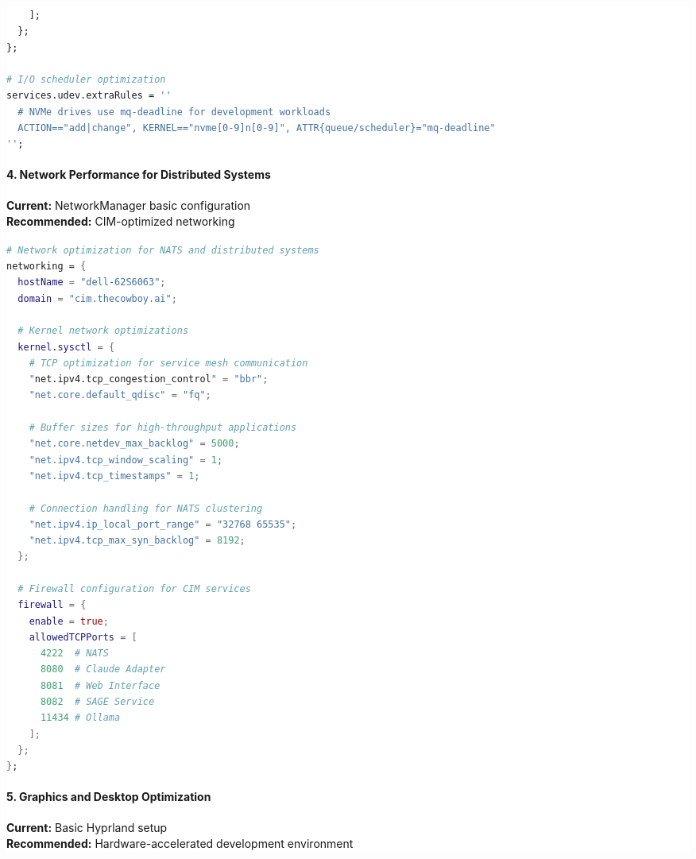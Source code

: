 ```nix
    ];
  };
};

# I/O scheduler optimization
services.udev.extraRules = ''
  # NVMe drives use mq-deadline for development workloads
  ACTION=="add|change", KERNEL=="nvme[0-9]n[0-9]", ATTR{queue/scheduler}="mq-deadline"
'';
```

#### 4. **Network Performance for Distributed Systems**
**Current:** NetworkManager basic configuration  
**Recommended:** CIM-optimized networking

```nix
# Network optimization for NATS and distributed systems
networking = {
  hostName = "dell-62S6063";
  domain = "cim.thecowboy.ai";
  
  # Kernel network optimizations
  kernel.sysctl = {
    # TCP optimization for service mesh communication
    "net.ipv4.tcp_congestion_control" = "bbr";
    "net.core.default_qdisc" = "fq";
    
    # Buffer sizes for high-throughput applications
    "net.core.netdev_max_backlog" = 5000;
    "net.ipv4.tcp_window_scaling" = 1;
    "net.ipv4.tcp_timestamps" = 1;
    
    # Connection handling for NATS clustering
    "net.ipv4.ip_local_port_range" = "32768 65535";
    "net.ipv4.tcp_max_syn_backlog" = 8192;
  };
  
  # Firewall configuration for CIM services
  firewall = {
    enable = true;
    allowedTCPPorts = [
      4222  # NATS
      8080  # Claude Adapter
      8081  # Web Interface
      8082  # SAGE Service
      11434 # Ollama
    ];
  };
};
```

#### 5. **Graphics and Desktop Optimization**
**Current:** Basic Hyprland setup  
**Recommended:** Hardware-accelerated development environment
